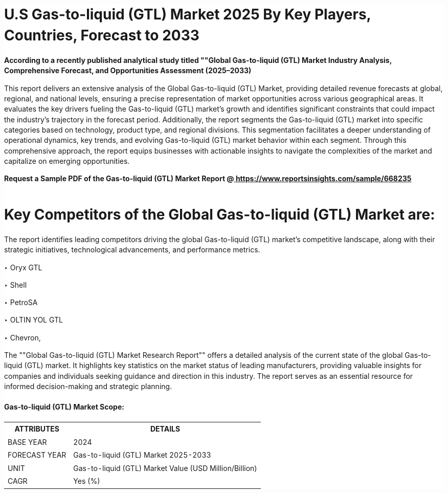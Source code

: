 # U.S Gas-to-liquid (GTL) Market 2025 By Key Players, Countries, Forecast to 2033

<strong>According to a recently published analytical study titled ""Global Gas-to-liquid (GTL) Market Industry Analysis, Comprehensive Forecast, and Opportunities Assessment (2025–2033)</strong>

 This report delivers an extensive analysis of the Global Gas-to-liquid (GTL) Market, providing detailed revenue forecasts at global, regional, and national levels, ensuring a precise representation of market opportunities across various geographical areas. It evaluates the key drivers fueling the Gas-to-liquid (GTL) market’s growth and identifies significant constraints that could impact the industry’s trajectory in the forecast period. Additionally, the report segments the Gas-to-liquid (GTL) market into specific categories based on technology, product type, and regional divisions. This segmentation facilitates a deeper understanding of operational dynamics, key trends, and evolving Gas-to-liquid (GTL) market behavior within each segment. Through this comprehensive approach, the report equips businesses with actionable insights to navigate the complexities of the market and capitalize on emerging opportunities.

<strong>Request a Sample PDF of the Gas-to-liquid (GTL) Market Report </strong><strong>@<a href=https://www.reportsinsights.com/sample/668235> https://www.reportsinsights.com/sample/668235</a></strong></font>

# <strong>Key Competitors of the Global Gas-to-liquid (GTL) Market are:</strong>

The report identifies leading competitors driving the global Gas-to-liquid (GTL) market’s competitive landscape, along with their strategic initiatives, technological advancements, and performance metrics.

‣ Oryx GTL

‣ Shell

‣ PetroSA

‣ OLTIN YOL GTL

‣ Chevron,

The ""Global Gas-to-liquid (GTL) Market Research Report"" offers a detailed analysis of the current state of the global Gas-to-liquid (GTL) market. It highlights key statistics on the market status of leading manufacturers, providing valuable insights for companies and individuals seeking guidance and direction in this industry. The report serves as an essential resource for informed decision-making and strategic planning.

<h4>Gas-to-liquid (GTL) Market Scope:</h4>
<table>
<tr>
<th>ATTRIBUTES</th>
<th>DETAILS</th>
</tr>
<tr>
<td>BASE YEAR</td>
<td>2024</td>
</tr>
<tr>
<td>FORECAST YEAR</td>
<td>Gas-to-liquid (GTL) Market 2025-2033</td>
</tr>
<tr>
<td>UNIT</td>
<td>Gas-to-liquid (GTL) Market Value (USD Million/Billion)</td>
<tr>
<td>CAGR</td>
<td>Yes (%)</td>
</tr>
</tr>